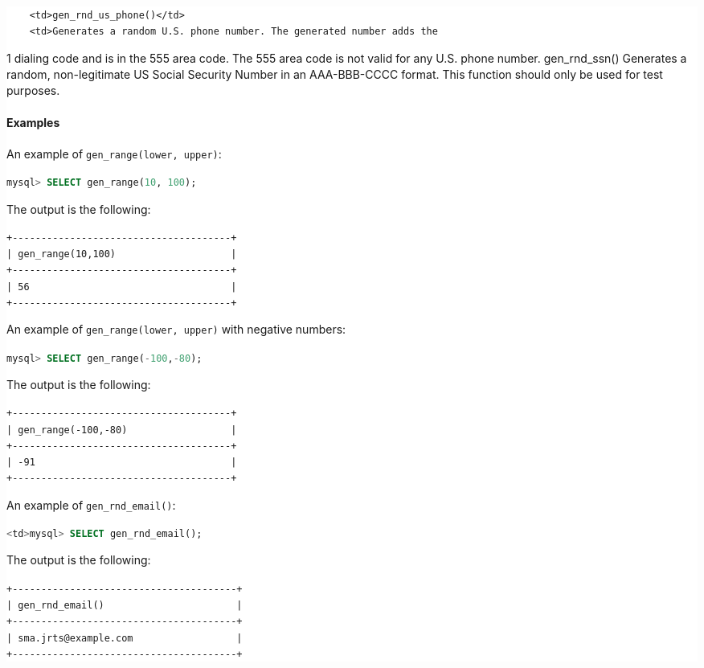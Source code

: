         <td>gen_rnd_us_phone()</td>
        <td>Generates a random U.S. phone number. The generated number adds the
1 dialing code and is in the 555 area code. The 555 area code
is not valid for any U.S. phone number.</td>
            </tr>
    <tr>
        <td>gen_rnd_ssn()</td>
        <td>Generates a random, non-legitimate US Social Security Number in an AAA-BBB-CCCC format. This function should only be used for test purposes.</td>
           </tr>
</table>

#### Examples

An example of `gen_range(lower, upper)`:

```sql
mysql> SELECT gen_range(10, 100);
```
The output is the following:

```text
+--------------------------------------+
| gen_range(10,100)                    |
+--------------------------------------+
| 56                                   |
+--------------------------------------+
```
An example of `gen_range(lower, upper)` with negative numbers:

```sql
mysql> SELECT gen_range(-100,-80);
```
The output is the following:

```text
+--------------------------------------+
| gen_range(-100,-80)                  |
+--------------------------------------+
| -91                                  |
+--------------------------------------+
```
An example of `gen_rnd_email()`:

```sql
<td>mysql> SELECT gen_rnd_email();
```
The output is the following:

```text
+---------------------------------------+
| gen_rnd_email()                       |
+---------------------------------------+
| sma.jrts@example.com                  |
+---------------------------------------+
```

